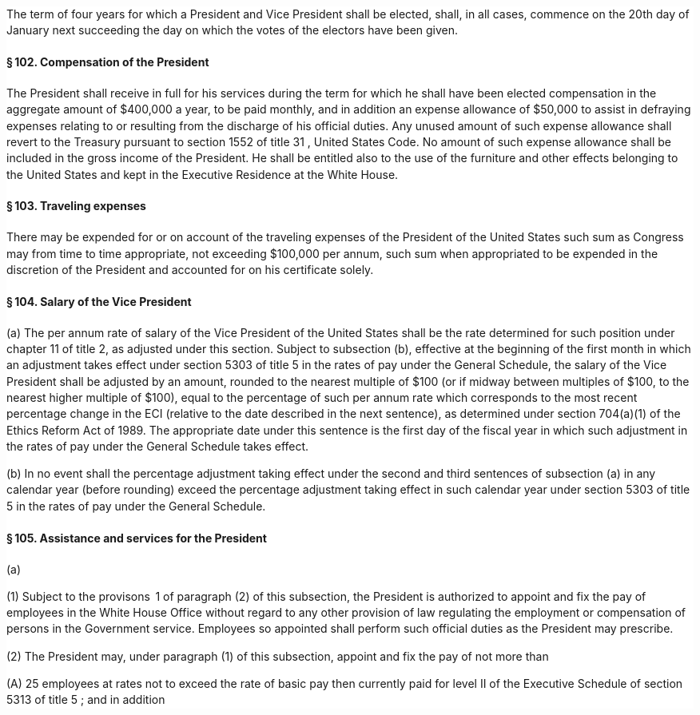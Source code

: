 The term of four years for which a President and Vice President shall be elected, shall, in all cases, commence on the 20th day of January next succeeding the day on which the votes of the electors have been given.

#### § 102. Compensation of the President

The President shall receive in full for his services during the term for which he shall have been elected compensation in the aggregate amount of $400,000 a year, to be paid monthly, and in addition an expense allowance of $50,000 to assist in defraying expenses relating to or resulting from the discharge of his official duties. Any unused amount of such expense allowance shall revert to the Treasury pursuant to section 1552 of title 31 , United States Code. No amount of such expense allowance shall be included in the gross income of the President. He shall be entitled also to the use of the furniture and other effects belonging to the United States and kept in the Executive Residence at the White House.

#### § 103. Traveling expenses

There may be expended for or on account of the traveling expenses of the President of the United States such sum as Congress may from time to time appropriate, not exceeding $100,000 per annum, such sum when appropriated to be expended in the discretion of the President and accounted for on his certificate solely.

#### § 104. Salary of the Vice President

 (a) The per annum rate of salary of the Vice President of the United States shall be the rate determined for such position under chapter 11 of title 2, as adjusted under this section. Subject to subsection (b), effective at the beginning of the first month in which an adjustment takes effect under section 5303 of title 5 in the rates of pay under the General Schedule, the salary of the Vice President shall be adjusted by an amount, rounded to the nearest multiple of $100 (or if midway between multiples of $100, to the nearest higher multiple of $100), equal to the percentage of such per annum rate which corresponds to the most recent percentage change in the ECI (relative to the date described in the next sentence), as determined under section 704(a)(1) of the Ethics Reform Act of 1989. The appropriate date under this sentence is the first day of the fiscal year in which such adjustment in the rates of pay under the General Schedule takes effect.

 (b) In no event shall the percentage adjustment taking effect under the second and third sentences of subsection (a) in any calendar year (before rounding) exceed the percentage adjustment taking effect in such calendar year under section 5303 of title 5 in the rates of pay under the General Schedule.

#### § 105. Assistance and services for the President

 (a)

(1) Subject to the provisons  1 of paragraph (2) of this subsection, the President is authorized to appoint and fix the pay of employees in the White House Office without regard to any other provision of law regulating the employment or compensation of persons in the Government service. Employees so appointed shall perform such official duties as the President may prescribe.

(2) The President may, under paragraph (1) of this subsection, appoint and fix the pay of not more than

(A) 25 employees at rates not to exceed the rate of basic pay then currently paid for level II of the Executive Schedule of section 5313 of title 5 ; and in addition
